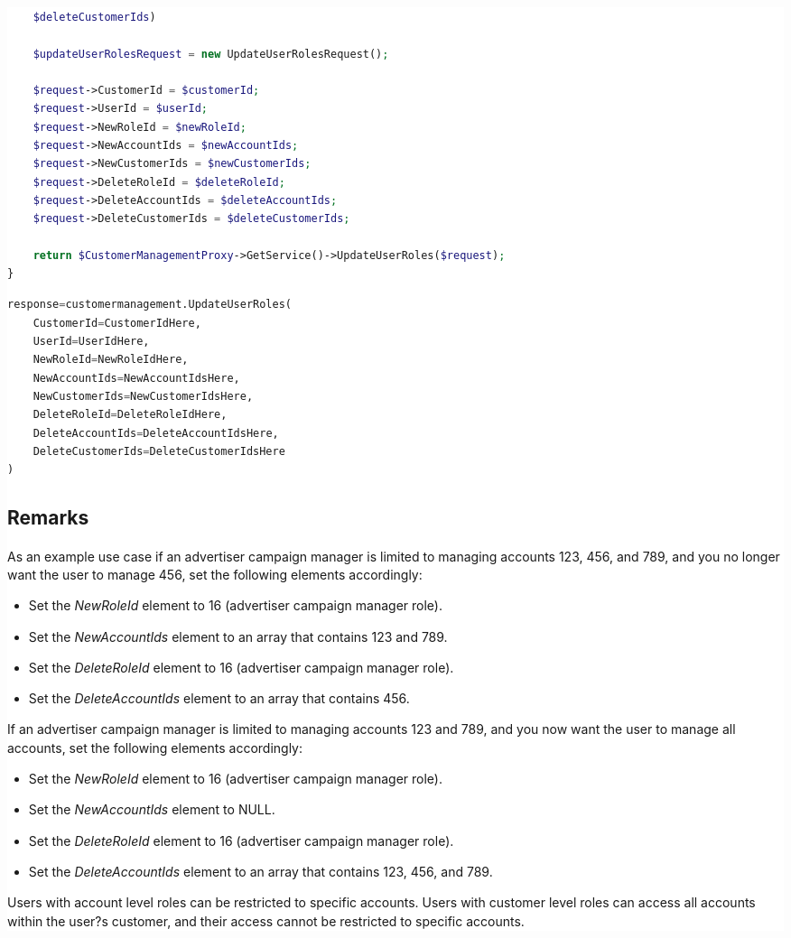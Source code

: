 ```php
	$deleteCustomerIds)

	$updateUserRolesRequest = new UpdateUserRolesRequest();

	$request->CustomerId = $customerId;
	$request->UserId = $userId;
	$request->NewRoleId = $newRoleId;
	$request->NewAccountIds = $newAccountIds;
	$request->NewCustomerIds = $newCustomerIds;
	$request->DeleteRoleId = $deleteRoleId;
	$request->DeleteAccountIds = $deleteAccountIds;
	$request->DeleteCustomerIds = $deleteCustomerIds;

	return $CustomerManagementProxy->GetService()->UpdateUserRoles($request);
}
```
```python
response=customermanagement.UpdateUserRoles(
	CustomerId=CustomerIdHere,
	UserId=UserIdHere,
	NewRoleId=NewRoleIdHere,
	NewAccountIds=NewAccountIdsHere,
	NewCustomerIds=NewCustomerIdsHere,
	DeleteRoleId=DeleteRoleIdHere,
	DeleteAccountIds=DeleteAccountIdsHere,
	DeleteCustomerIds=DeleteCustomerIdsHere
)
```

## <a name="remarks"></a>Remarks
As an example use case if an advertiser campaign manager is limited to managing accounts 123, 456, and 789, and you no longer want the user to manage 456, set the following elements accordingly:

-   Set the *NewRoleId* element to 16 (advertiser campaign manager role).

-   Set the *NewAccountIds* element to an array that contains 123 and 789.

-   Set the *DeleteRoleId* element to 16 (advertiser campaign manager role).

-   Set the *DeleteAccountIds* element to an array that contains 456.

If an advertiser campaign manager is limited to managing accounts 123 and 789, and you now want the user to manage all accounts, set the following elements accordingly:

-   Set the *NewRoleId* element to 16 (advertiser campaign manager role).

-   Set the *NewAccountIds* element to NULL.

-   Set the *DeleteRoleId* element to 16 (advertiser campaign manager role).

-   Set the *DeleteAccountIds* element to an array that contains 123, 456, and 789.

Users with account level roles can be restricted to specific accounts. Users with customer level roles can access all accounts within the user?s customer, and their access cannot be restricted to specific accounts.
